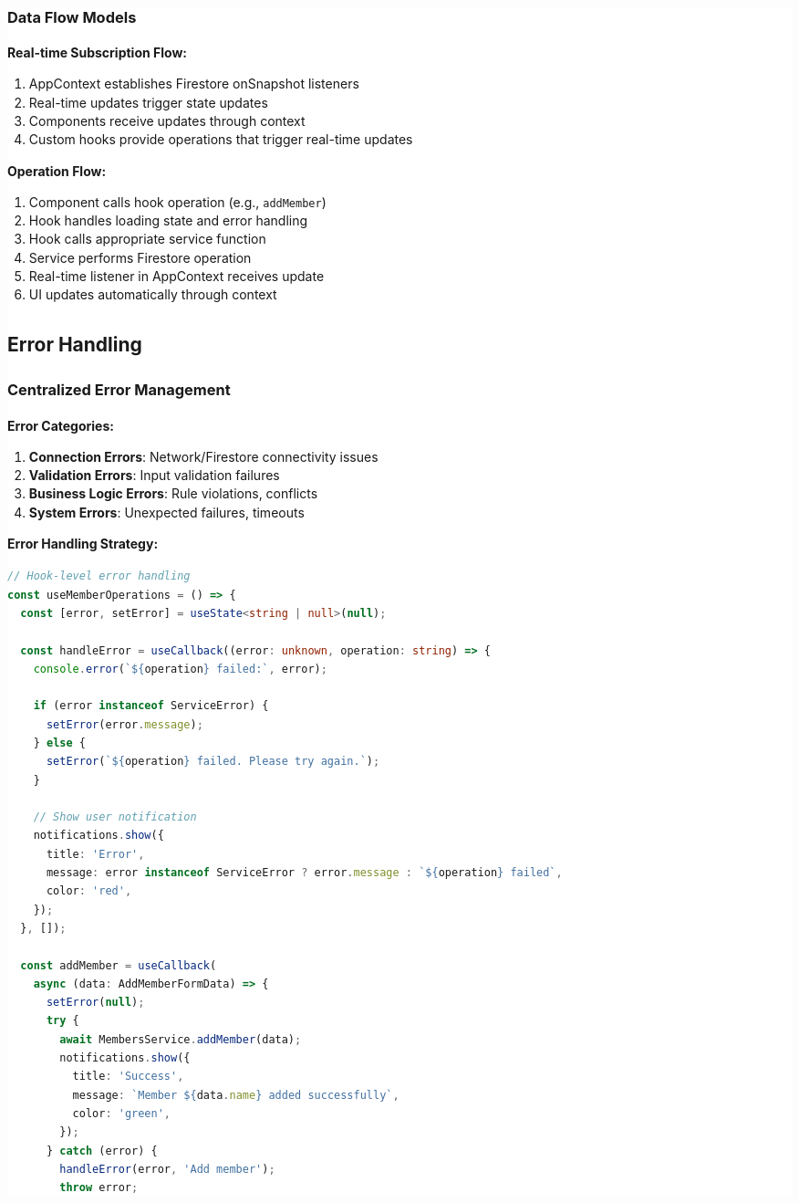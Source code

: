 ### Data Flow Models

**Real-time Subscription Flow:**

1. AppContext establishes Firestore onSnapshot listeners
2. Real-time updates trigger state updates
3. Components receive updates through context
4. Custom hooks provide operations that trigger real-time updates

**Operation Flow:**

1. Component calls hook operation (e.g., `addMember`)
2. Hook handles loading state and error handling
3. Hook calls appropriate service function
4. Service performs Firestore operation
5. Real-time listener in AppContext receives update
6. UI updates automatically through context

## Error Handling

### Centralized Error Management

**Error Categories:**

1. **Connection Errors**: Network/Firestore connectivity issues
2. **Validation Errors**: Input validation failures
3. **Business Logic Errors**: Rule violations, conflicts
4. **System Errors**: Unexpected failures, timeouts

**Error Handling Strategy:**

```typescript
// Hook-level error handling
const useMemberOperations = () => {
  const [error, setError] = useState<string | null>(null);

  const handleError = useCallback((error: unknown, operation: string) => {
    console.error(`${operation} failed:`, error);

    if (error instanceof ServiceError) {
      setError(error.message);
    } else {
      setError(`${operation} failed. Please try again.`);
    }

    // Show user notification
    notifications.show({
      title: 'Error',
      message: error instanceof ServiceError ? error.message : `${operation} failed`,
      color: 'red',
    });
  }, []);

  const addMember = useCallback(
    async (data: AddMemberFormData) => {
      setError(null);
      try {
        await MembersService.addMember(data);
        notifications.show({
          title: 'Success',
          message: `Member ${data.name} added successfully`,
          color: 'green',
        });
      } catch (error) {
        handleError(error, 'Add member');
        throw error;
```